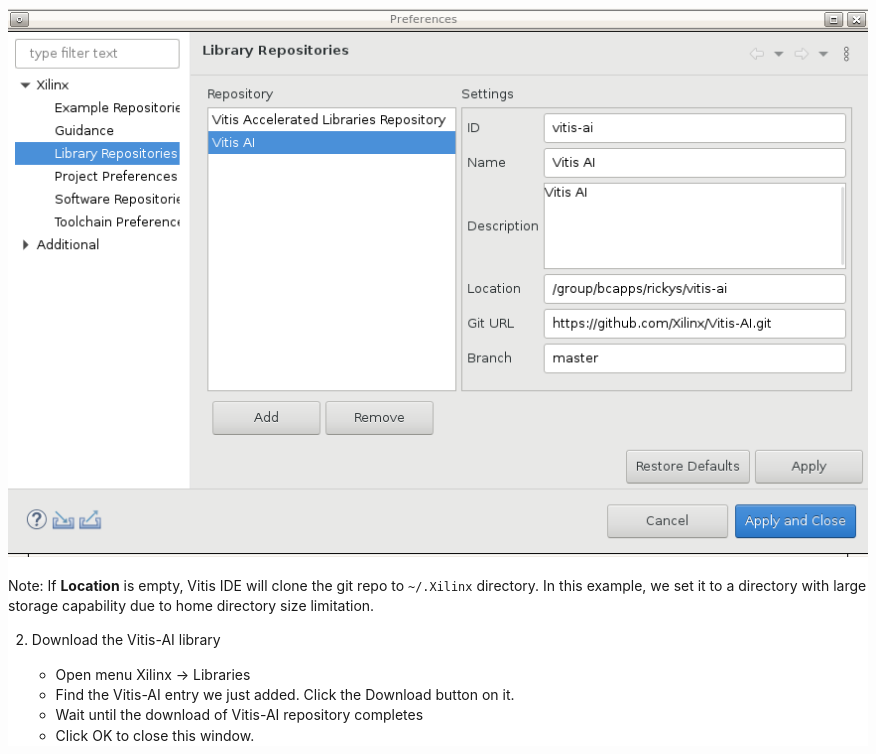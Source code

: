    ![](./images/vitis_repo_add_vai.png)

   Note: If **Location** is empty, Vitis IDE will clone the git repo to `~/.Xilinx` directory. In this example, we set it to a directory with large storage capability due to home directory size limitation.

2. Download the Vitis-AI library
   
   - Open menu Xilinx -> Libraries
   - Find the Vitis-AI entry we just added. Click the Download button on it.
   - Wait until the download of Vitis-AI repository completes
   - Click OK to close this window.
